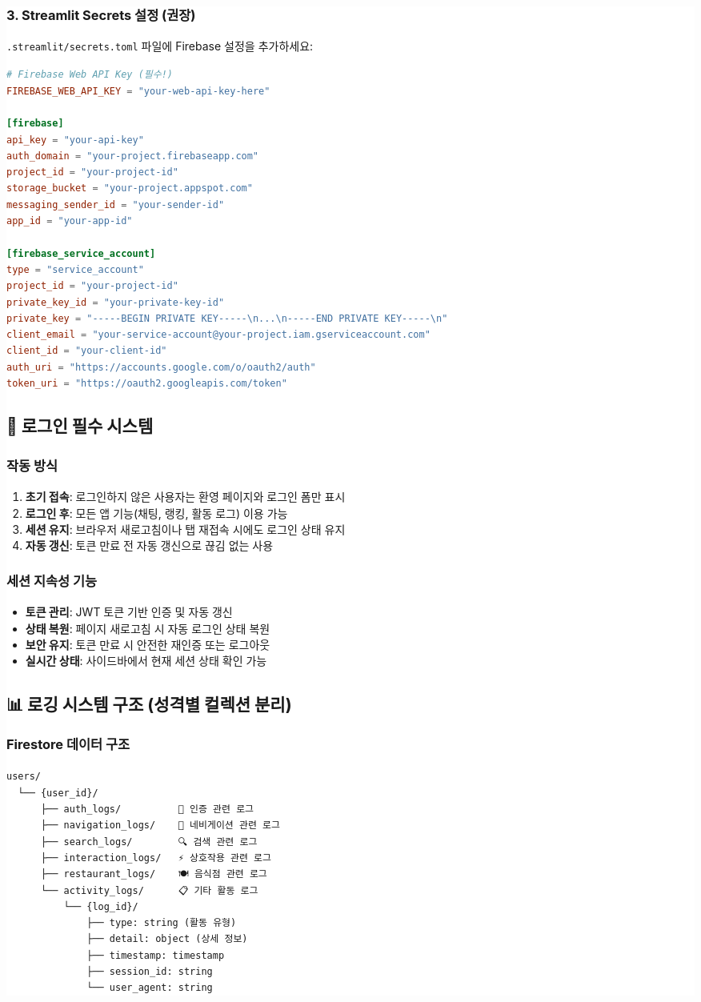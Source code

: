 ### 3. Streamlit Secrets 설정 (권장)

`.streamlit/secrets.toml` 파일에 Firebase 설정을 추가하세요:

```toml
# Firebase Web API Key (필수!)
FIREBASE_WEB_API_KEY = "your-web-api-key-here"

[firebase]
api_key = "your-api-key"
auth_domain = "your-project.firebaseapp.com"
project_id = "your-project-id"
storage_bucket = "your-project.appspot.com"
messaging_sender_id = "your-sender-id"
app_id = "your-app-id"

[firebase_service_account]
type = "service_account"
project_id = "your-project-id"
private_key_id = "your-private-key-id"
private_key = "-----BEGIN PRIVATE KEY-----\n...\n-----END PRIVATE KEY-----\n"
client_email = "your-service-account@your-project.iam.gserviceaccount.com"
client_id = "your-client-id"
auth_uri = "https://accounts.google.com/o/oauth2/auth"
token_uri = "https://oauth2.googleapis.com/token"
```

## 🔐 로그인 필수 시스템

### 작동 방식

1. **초기 접속**: 로그인하지 않은 사용자는 환영 페이지와 로그인 폼만 표시
2. **로그인 후**: 모든 앱 기능(채팅, 랭킹, 활동 로그) 이용 가능
3. **세션 유지**: 브라우저 새로고침이나 탭 재접속 시에도 로그인 상태 유지
4. **자동 갱신**: 토큰 만료 전 자동 갱신으로 끊김 없는 사용

### 세션 지속성 기능

- **토큰 관리**: JWT 토큰 기반 인증 및 자동 갱신
- **상태 복원**: 페이지 새로고침 시 자동 로그인 상태 복원
- **보안 유지**: 토큰 만료 시 안전한 재인증 또는 로그아웃
- **실시간 상태**: 사이드바에서 현재 세션 상태 확인 가능

## 📊 로깅 시스템 구조 (성격별 컬렉션 분리)

### Firestore 데이터 구조

```
users/
  └── {user_id}/
      ├── auth_logs/          🔐 인증 관련 로그
      ├── navigation_logs/    🧭 네비게이션 관련 로그
      ├── search_logs/        🔍 검색 관련 로그
      ├── interaction_logs/   ⚡ 상호작용 관련 로그
      ├── restaurant_logs/    🍽️ 음식점 관련 로그
      └── activity_logs/      📋 기타 활동 로그
          └── {log_id}/
              ├── type: string (활동 유형)
              ├── detail: object (상세 정보)
              ├── timestamp: timestamp
              ├── session_id: string
              └── user_agent: string
```
